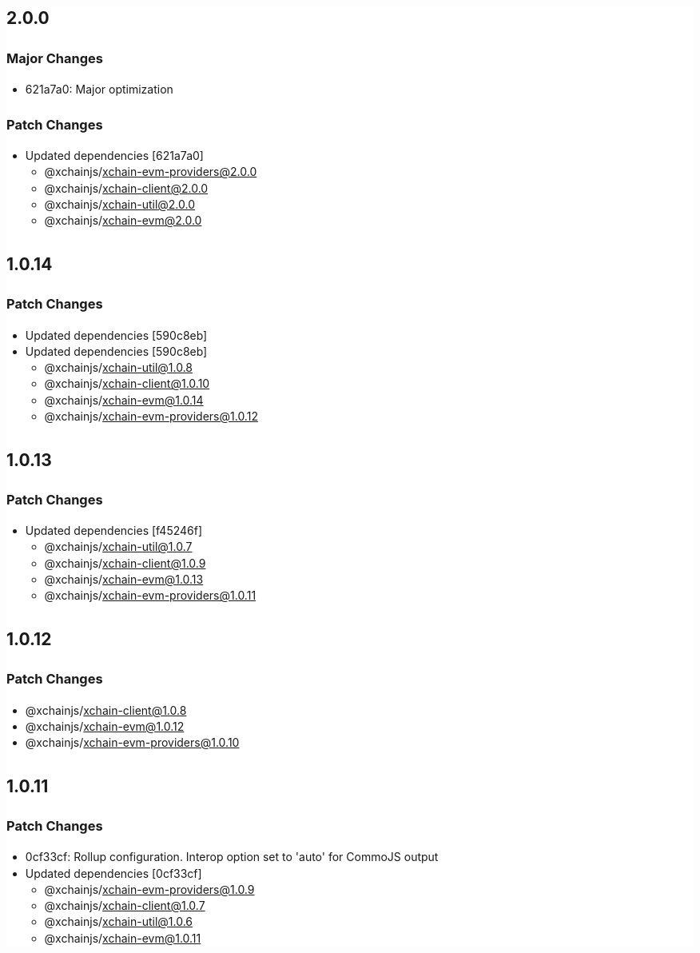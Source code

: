 ## 2.0.0

### Major Changes

- 621a7a0: Major optimization

### Patch Changes

- Updated dependencies [621a7a0]
  - @xchainjs/xchain-evm-providers@2.0.0
  - @xchainjs/xchain-client@2.0.0
  - @xchainjs/xchain-util@2.0.0
  - @xchainjs/xchain-evm@2.0.0

## 1.0.14

### Patch Changes

- Updated dependencies [590c8eb]
- Updated dependencies [590c8eb]
  - @xchainjs/xchain-util@1.0.8
  - @xchainjs/xchain-client@1.0.10
  - @xchainjs/xchain-evm@1.0.14
  - @xchainjs/xchain-evm-providers@1.0.12

## 1.0.13

### Patch Changes

- Updated dependencies [f45246f]
  - @xchainjs/xchain-util@1.0.7
  - @xchainjs/xchain-client@1.0.9
  - @xchainjs/xchain-evm@1.0.13
  - @xchainjs/xchain-evm-providers@1.0.11

## 1.0.12

### Patch Changes

- @xchainjs/xchain-client@1.0.8
- @xchainjs/xchain-evm@1.0.12
- @xchainjs/xchain-evm-providers@1.0.10

## 1.0.11

### Patch Changes

- 0cf33cf: Rollup configuration. Interop option set to 'auto' for CommoJS output
- Updated dependencies [0cf33cf]
  - @xchainjs/xchain-evm-providers@1.0.9
  - @xchainjs/xchain-client@1.0.7
  - @xchainjs/xchain-util@1.0.6
  - @xchainjs/xchain-evm@1.0.11
